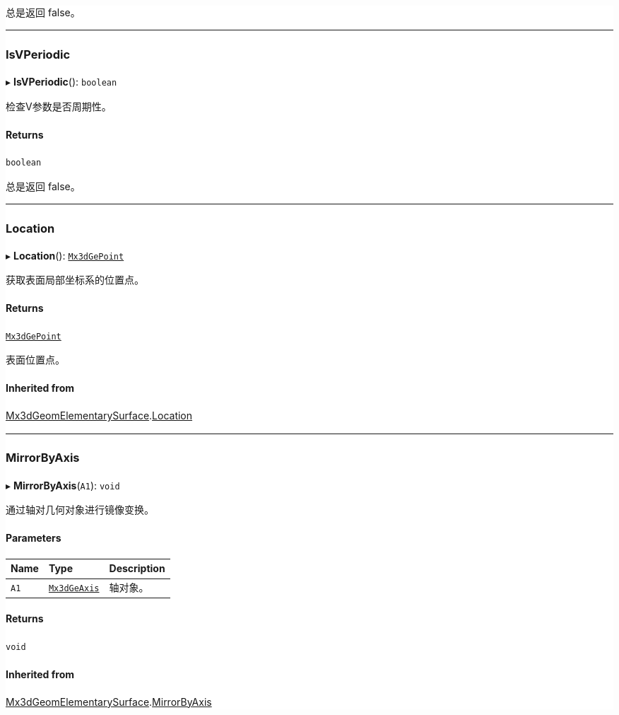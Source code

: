 总是返回 false。

___

### IsVPeriodic

▸ **IsVPeriodic**(): `boolean`

检查V参数是否周期性。

#### Returns

`boolean`

总是返回 false。

___

### Location

▸ **Location**(): [`Mx3dGePoint`](Mx3dGePoint.md)

获取表面局部坐标系的位置点。

#### Returns

[`Mx3dGePoint`](Mx3dGePoint.md)

表面位置点。

#### Inherited from

[Mx3dGeomElementarySurface](Mx3dGeomElementarySurface.md).[Location](Mx3dGeomElementarySurface.md#location)

___

### MirrorByAxis

▸ **MirrorByAxis**(`A1`): `void`

通过轴对几何对象进行镜像变换。

#### Parameters

| Name | Type | Description |
| :------ | :------ | :------ |
| `A1` | [`Mx3dGeAxis`](Mx3dGeAxis.md) | 轴对象。 |

#### Returns

`void`

#### Inherited from

[Mx3dGeomElementarySurface](Mx3dGeomElementarySurface.md).[MirrorByAxis](Mx3dGeomElementarySurface.md#mirrorbyaxis)
